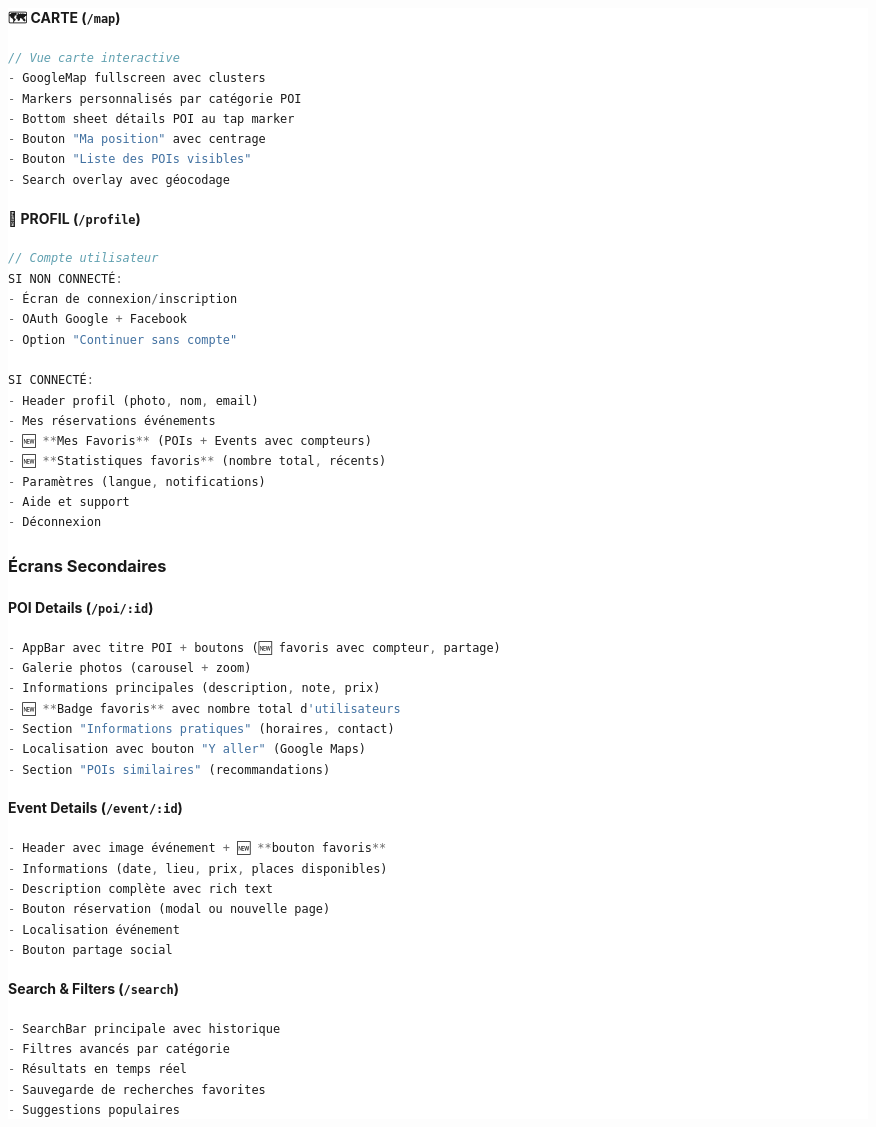 #### 🗺️ **CARTE** (`/map`)
```dart
// Vue carte interactive
- GoogleMap fullscreen avec clusters
- Markers personnalisés par catégorie POI
- Bottom sheet détails POI au tap marker
- Bouton "Ma position" avec centrage
- Bouton "Liste des POIs visibles"
- Search overlay avec géocodage
```

#### 👤 **PROFIL** (`/profile`)
```dart
// Compte utilisateur
SI NON CONNECTÉ:
- Écran de connexion/inscription
- OAuth Google + Facebook
- Option "Continuer sans compte"

SI CONNECTÉ:
- Header profil (photo, nom, email)
- Mes réservations événements
- 🆕 **Mes Favoris** (POIs + Events avec compteurs)
- 🆕 **Statistiques favoris** (nombre total, récents)
- Paramètres (langue, notifications)
- Aide et support
- Déconnexion
```

### Écrans Secondaires

#### **POI Details** (`/poi/:id`)
```dart
- AppBar avec titre POI + boutons (🆕 favoris avec compteur, partage)
- Galerie photos (carousel + zoom)
- Informations principales (description, note, prix)
- 🆕 **Badge favoris** avec nombre total d'utilisateurs
- Section "Informations pratiques" (horaires, contact)
- Localisation avec bouton "Y aller" (Google Maps)
- Section "POIs similaires" (recommandations)
```

#### **Event Details** (`/event/:id`)
```dart
- Header avec image événement + 🆕 **bouton favoris**
- Informations (date, lieu, prix, places disponibles)
- Description complète avec rich text
- Bouton réservation (modal ou nouvelle page)
- Localisation événement
- Bouton partage social
```

#### **Search & Filters** (`/search`)
```dart
- SearchBar principale avec historique
- Filtres avancés par catégorie
- Résultats en temps réel
- Sauvegarde de recherches favorites
- Suggestions populaires
```
